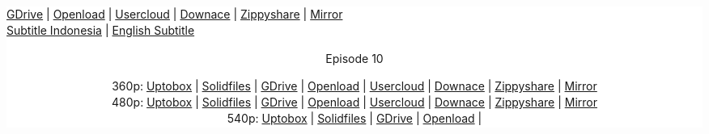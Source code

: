 <span class="notranslate"><a href="https://drive.google.com/file/d/1G9W-qRxGeMLIMcMx2Z2PKVHwmsVkeuc8/view?usp=sharing" data-wpel-link="external" target="_blank" rel="noopener noreferer nofollow" class="notranslate">GDrive</a> |</span> <span class="notranslate"><a href="https://dimaslanjaka-storage.000webhostapp.com/movies/drama-korea-laughter-in-waikiki-subtitle-indonesia" data-wpel-link="external" target="_blank" rel="noopener noreferer nofollow" class="notranslate">Openload</a> |</span> <span class="notranslate"><a href="https://userscloud.com/gt8p6rwakaxr" data-wpel-link="external" target="_blank" rel="noopener noreferer nofollow" class="notranslate">Usercloud</a> |</span> <span class="notranslate"><a href="https://downace.com/1slh8" data-wpel-link="external" target="_blank" rel="noopener noreferer nofollow" class="notranslate">Downace</a> |</span> <span class="notranslate"><a href="http://www49.zippyshare.com/v/Ni7rNOUv/file.html" data-wpel-link="external" target="_blank" rel="noopener noreferer nofollow" class="notranslate">Zippyshare</a> |</span> <a href="https://mirrorace.com/m/83py" data-wpel-link="external" target="_blank" rel="noopener noreferer nofollow" class="notranslate">Mirror</a> <br><span class="notranslate"><a href="https://subscene.com/subtitles/welcome-to-waikiki-eulachacha-waikiki/indonesian/1730854" data-wpel-link="external" target="_blank" rel="noopener noreferer nofollow" class="notranslate">Subtitle Indonesia</a> |</span> <a href="https://subscene.com/subtitles/welcome-to-waikiki-eulachacha-waikiki/english/1730684" data-wpel-link="external" target="_blank" rel="noopener noreferer nofollow" class="notranslate">English Subtitle</a> </p>  <p style="text-align: center;"> <span class="notranslate">Episode 10</span> </p> <p style="text-align: center;"> <span class="notranslate">360p: <a href="https://uptobox.com/k3r72zge1tti" data-wpel-link="external" target="_blank" rel="noopener noreferer nofollow" class="notranslate">Uptobox</a> |</span> <span class="notranslate"><a href="http://www.solidfiles.com/v/LjmdGKN6enAVp" data-wpel-link="external" target="_blank" rel="noopener noreferer nofollow" class="notranslate">Solidfiles</a> |</span> <span class="notranslate"><a href="https://drive.google.com/file/d/1n-KYGcBWOfnZ9_AmVfzELHdkVKfZIYqW/view?usp=sharing" data-wpel-link="external" target="_blank" rel="noopener noreferer nofollow" class="notranslate">GDrive</a> |</span> <span class="notranslate"><a href="https://dimaslanjaka-storage.000webhostapp.com/movies/drama-korea-laughter-in-waikiki-subtitle-indonesia" data-wpel-link="external" target="_blank" rel="noopener noreferer nofollow" class="notranslate">Openload</a> |</span> <span class="notranslate"><a href="https://userscloud.com/wkzd3mkx95ov" data-wpel-link="external" target="_blank" rel="noopener noreferer nofollow" class="notranslate">Usercloud</a> |</span> <span class="notranslate"><a href="https://downace.com/Mpa6" data-wpel-link="external" target="_blank" rel="noopener noreferer nofollow" class="notranslate">Downace</a> |</span> <span class="notranslate"><a href="http://www21.zippyshare.com/v/sB2V408y/file.html" data-wpel-link="external" target="_blank" rel="noopener noreferer nofollow" class="notranslate">Zippyshare</a> |</span> <a href="https://mirrorace.com/m/cgmZ" data-wpel-link="external" target="_blank" rel="noopener noreferer nofollow" class="notranslate">Mirror</a> <br><span class="notranslate">480p: <a href="https://uptobox.com/umd5vuc3tuis" data-wpel-link="external" target="_blank" rel="noopener noreferer nofollow" class="notranslate">Uptobox</a> |</span> <span class="notranslate"><a href="http://www.solidfiles.com/v/RjwvMLn35x2XW" data-wpel-link="external" target="_blank" rel="noopener noreferer nofollow" class="notranslate">Solidfiles</a> |</span> <span class="notranslate"><a href="https://drive.google.com/file/d/1g8xKME--1X9vIQ2ngvPhdd_YPV5kcvvW/view?usp=sharing" data-wpel-link="external" target="_blank" rel="noopener noreferer nofollow" class="notranslate">GDrive</a> |</span> <span class="notranslate"><a href="https://dimaslanjaka-storage.000webhostapp.com/movies/drama-korea-laughter-in-waikiki-subtitle-indonesia" data-wpel-link="external" target="_blank" rel="noopener noreferer nofollow" class="notranslate">Openload</a> |</span> <span class="notranslate"><a href="https://userscloud.com/07kijeakwbk8" data-wpel-link="external" target="_blank" rel="noopener noreferer nofollow" class="notranslate">Usercloud</a> |</span> <span class="notranslate"><a href="https://downace.com/1smlc" data-wpel-link="external" target="_blank" rel="noopener noreferer nofollow" class="notranslate">Downace</a> |</span> <span class="notranslate"><a href="http://www50.zippyshare.com/v/cgFWVrPn/file.html" data-wpel-link="external" target="_blank" rel="noopener noreferer nofollow" class="notranslate">Zippyshare</a> |</span> <a href="https://mirrorace.com/m/842q" data-wpel-link="external" target="_blank" rel="noopener noreferer nofollow" class="notranslate">Mirror</a> <br><span class="notranslate">540p: <a href="https://uptobox.com/skoq26n0ja1w" data-wpel-link="external" target="_blank" rel="noopener noreferer nofollow" class="notranslate">Uptobox</a> |</span> <span class="notranslate"><a href="http://www.solidfiles.com/v/8GdMxj5nzjRnP" data-wpel-link="external" target="_blank" rel="noopener noreferer nofollow" class="notranslate">Solidfiles</a> |</span> <span class="notranslate"><a href="https://drive.google.com/file/d/156oraOKFTx70uzl5EqyPFH4PVEX8ro31/view?usp=sharing" data-wpel-link="external" target="_blank" rel="noopener noreferer nofollow" class="notranslate">GDrive</a> |</span> <span class="notranslate"><a href="https://dimaslanjaka-storage.000webhostapp.com/movies/drama-korea-laughter-in-waikiki-subtitle-indonesia" data-wpel-link="external" target="_blank" rel="noopener noreferer nofollow" class="notranslate">Openload</a> |</span>